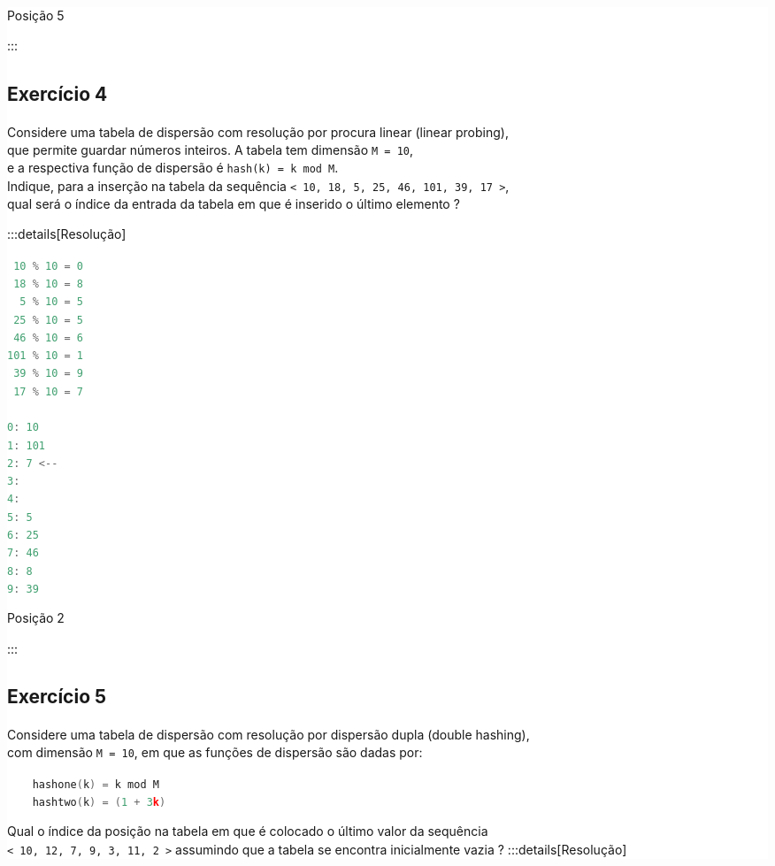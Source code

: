```c
```

Posição 5

:::

## Exercício 4

Considere uma tabela de dispersão com resolução por procura linear (linear probing),\
 que permite guardar números inteiros. A tabela tem dimensão `M = 10`,\
 e a respectiva função de dispersão é `hash(k) = k mod M`.\
 Indique, para a inserção na tabela da sequência `< 10, 18, 5, 25, 46, 101, 39, 17 >`,\
 qual será o índice da entrada da tabela em que é inserido o último elemento ?

:::details[Resolução]

```c
 10 % 10 = 0
 18 % 10 = 8
  5 % 10 = 5
 25 % 10 = 5
 46 % 10 = 6
101 % 10 = 1
 39 % 10 = 9
 17 % 10 = 7

0: 10
1: 101
2: 7 <--
3:
4:
5: 5
6: 25
7: 46
8: 8
9: 39
```

Posição 2

:::

## Exercício 5

Considere uma tabela de dispersão com resolução por dispersão dupla (double hashing),\
 com dimensão `M = 10`, em que as funções de dispersão são dadas por:

```c
    hashone(k) = k mod M
    hashtwo(k) = (1 + 3k)
```

Qual o índice da posição na tabela em que é colocado o último valor da sequência\
 `< 10, 12, 7, 9, 3, 11, 2 >` assumindo que a tabela se encontra inicialmente vazia ?
:::details[Resolução]
